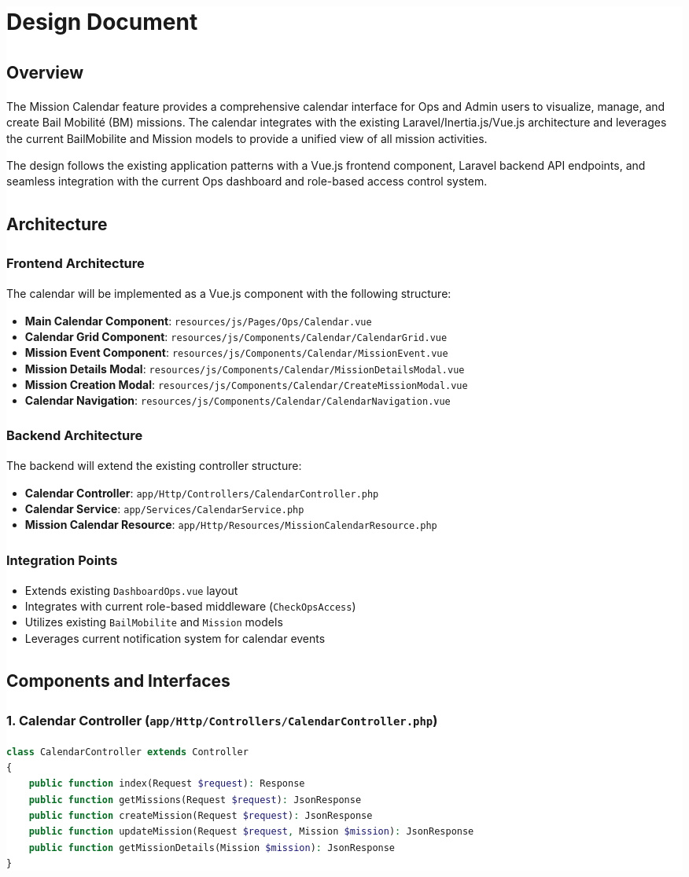 # Design Document

## Overview

The Mission Calendar feature provides a comprehensive calendar interface for Ops and Admin users to visualize, manage, and create Bail Mobilité (BM) missions. The calendar integrates with the existing Laravel/Inertia.js/Vue.js architecture and leverages the current BailMobilite and Mission models to provide a unified view of all mission activities.

The design follows the existing application patterns with a Vue.js frontend component, Laravel backend API endpoints, and seamless integration with the current Ops dashboard and role-based access control system.

## Architecture

### Frontend Architecture

The calendar will be implemented as a Vue.js component with the following structure:

-   **Main Calendar Component**: `resources/js/Pages/Ops/Calendar.vue`
-   **Calendar Grid Component**: `resources/js/Components/Calendar/CalendarGrid.vue`
-   **Mission Event Component**: `resources/js/Components/Calendar/MissionEvent.vue`
-   **Mission Details Modal**: `resources/js/Components/Calendar/MissionDetailsModal.vue`
-   **Mission Creation Modal**: `resources/js/Components/Calendar/CreateMissionModal.vue`
-   **Calendar Navigation**: `resources/js/Components/Calendar/CalendarNavigation.vue`

### Backend Architecture

The backend will extend the existing controller structure:

-   **Calendar Controller**: `app/Http/Controllers/CalendarController.php`
-   **Calendar Service**: `app/Services/CalendarService.php`
-   **Mission Calendar Resource**: `app/Http/Resources/MissionCalendarResource.php`

### Integration Points

-   Extends existing `DashboardOps.vue` layout
-   Integrates with current role-based middleware (`CheckOpsAccess`)
-   Utilizes existing `BailMobilite` and `Mission` models
-   Leverages current notification system for calendar events

## Components and Interfaces

### 1. Calendar Controller (`app/Http/Controllers/CalendarController.php`)

```php
class CalendarController extends Controller
{
    public function index(Request $request): Response
    public function getMissions(Request $request): JsonResponse
    public function createMission(Request $request): JsonResponse
    public function updateMission(Request $request, Mission $mission): JsonResponse
    public function getMissionDetails(Mission $mission): JsonResponse
}
```
